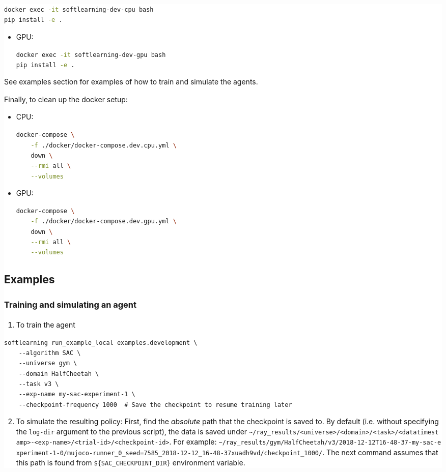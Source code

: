   ```sh
  docker exec -it softlearning-dev-cpu bash
  pip install -e .
  ```

- GPU:

  ```sh
  docker exec -it softlearning-dev-gpu bash
  pip install -e .
  ```

See examples section for examples of how to train and simulate the agents.

Finally, to clean up the docker setup:

- CPU:

  ```sh
  docker-compose \
      -f ./docker/docker-compose.dev.cpu.yml \
      down \
      --rmi all \
      --volumes
  ```

- GPU:

  ```sh
  docker-compose \
      -f ./docker/docker-compose.dev.gpu.yml \
      down \
      --rmi all \
      --volumes
  ```

## Examples
### Training and simulating an agent
1. To train the agent
```
softlearning run_example_local examples.development \
    --algorithm SAC \
    --universe gym \
    --domain HalfCheetah \
    --task v3 \
    --exp-name my-sac-experiment-1 \
    --checkpoint-frequency 1000  # Save the checkpoint to resume training later
```

2. To simulate the resulting policy:
First, find the *absolute* path that the checkpoint is saved to. By default (i.e. without specifying the `log-dir` argument to the previous script), the data is saved under `~/ray_results/<universe>/<domain>/<task>/<datatimestamp>-<exp-name>/<trial-id>/<checkpoint-id>`. For example: `~/ray_results/gym/HalfCheetah/v3/2018-12-12T16-48-37-my-sac-experiment-1-0/mujoco-runner_0_seed=7585_2018-12-12_16-48-37xuadh9vd/checkpoint_1000/`. The next command assumes that this path is found from `${SAC_CHECKPOINT_DIR}` environment variable.
